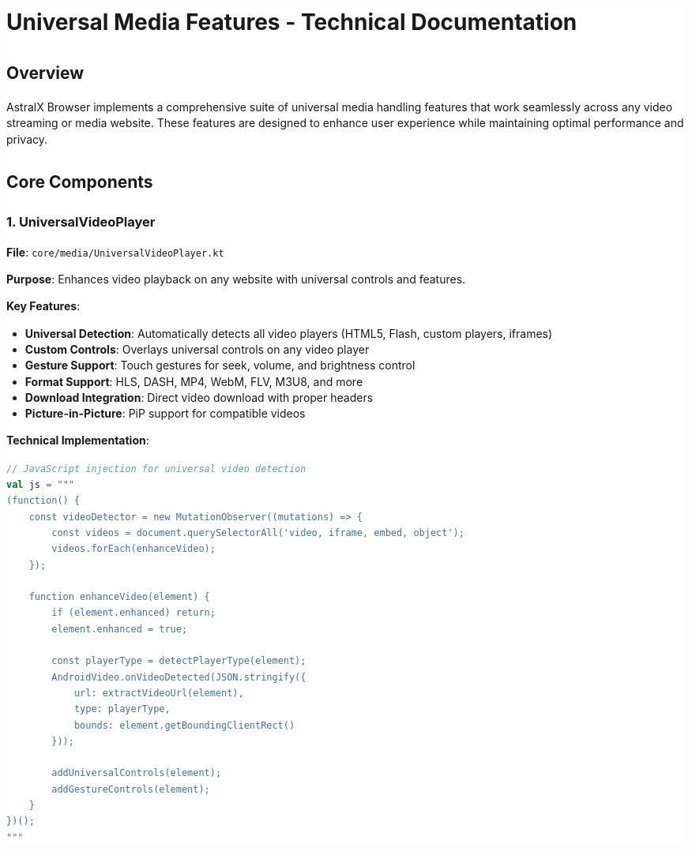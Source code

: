 # Universal Media Features - Technical Documentation

## Overview

AstralX Browser implements a comprehensive suite of universal media handling features that work seamlessly across any video streaming or media website. These features are designed to enhance user experience while maintaining optimal performance and privacy.

## Core Components

### 1. UniversalVideoPlayer

**File**: `core/media/UniversalVideoPlayer.kt`

**Purpose**: Enhances video playback on any website with universal controls and features.

**Key Features**:
- **Universal Detection**: Automatically detects all video players (HTML5, Flash, custom players, iframes)
- **Custom Controls**: Overlays universal controls on any video player
- **Gesture Support**: Touch gestures for seek, volume, and brightness control
- **Format Support**: HLS, DASH, MP4, WebM, FLV, M3U8, and more
- **Download Integration**: Direct video download with proper headers
- **Picture-in-Picture**: PiP support for compatible videos

**Technical Implementation**:
```kotlin
// JavaScript injection for universal video detection
val js = """
(function() {
    const videoDetector = new MutationObserver((mutations) => {
        const videos = document.querySelectorAll('video, iframe, embed, object');
        videos.forEach(enhanceVideo);
    });
    
    function enhanceVideo(element) {
        if (element.enhanced) return;
        element.enhanced = true;
        
        const playerType = detectPlayerType(element);
        AndroidVideo.onVideoDetected(JSON.stringify({
            url: extractVideoUrl(element),
            type: playerType,
            bounds: element.getBoundingClientRect()
        }));
        
        addUniversalControls(element);
        addGestureControls(element);
    }
})();
"""
```
